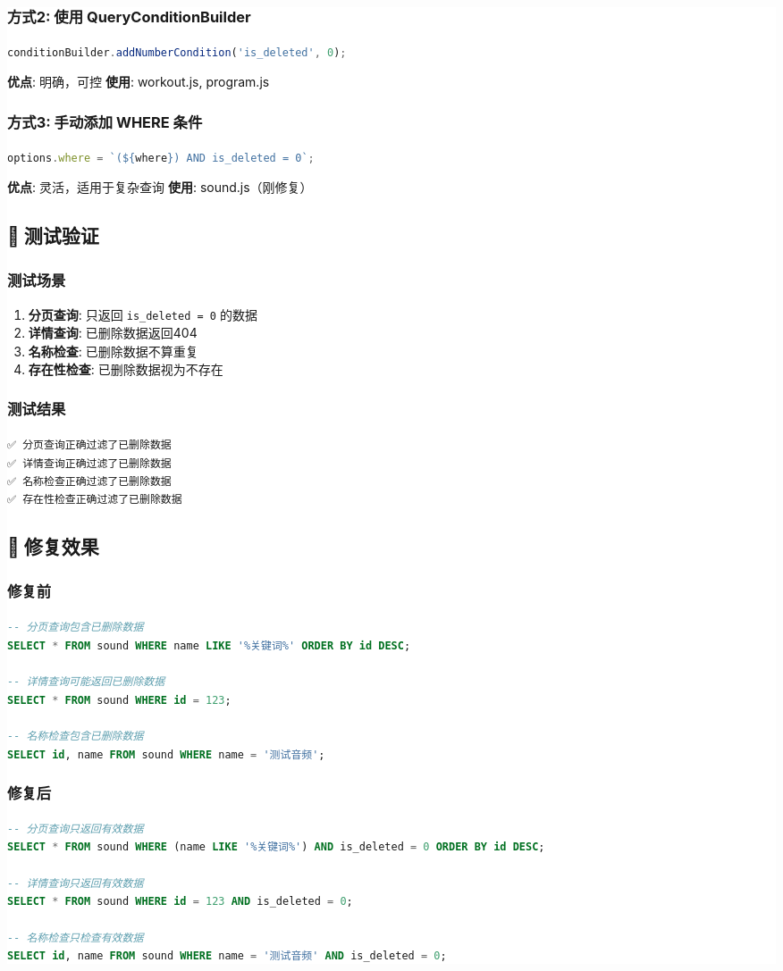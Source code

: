 ### 方式2: 使用 QueryConditionBuilder
```javascript
conditionBuilder.addNumberCondition('is_deleted', 0);
```
**优点**: 明确，可控
**使用**: workout.js, program.js

### 方式3: 手动添加 WHERE 条件
```javascript
options.where = `(${where}) AND is_deleted = 0`;
```
**优点**: 灵活，适用于复杂查询
**使用**: sound.js（刚修复）

## 🧪 测试验证

### 测试场景
1. **分页查询**: 只返回 `is_deleted = 0` 的数据
2. **详情查询**: 已删除数据返回404
3. **名称检查**: 已删除数据不算重复
4. **存在性检查**: 已删除数据视为不存在

### 测试结果
```
✅ 分页查询正确过滤了已删除数据
✅ 详情查询正确过滤了已删除数据  
✅ 名称检查正确过滤了已删除数据
✅ 存在性检查正确过滤了已删除数据
```

## 🎯 修复效果

### 修复前
```sql
-- 分页查询包含已删除数据
SELECT * FROM sound WHERE name LIKE '%关键词%' ORDER BY id DESC;

-- 详情查询可能返回已删除数据
SELECT * FROM sound WHERE id = 123;

-- 名称检查包含已删除数据
SELECT id, name FROM sound WHERE name = '测试音频';
```

### 修复后
```sql
-- 分页查询只返回有效数据
SELECT * FROM sound WHERE (name LIKE '%关键词%') AND is_deleted = 0 ORDER BY id DESC;

-- 详情查询只返回有效数据
SELECT * FROM sound WHERE id = 123 AND is_deleted = 0;

-- 名称检查只检查有效数据
SELECT id, name FROM sound WHERE name = '测试音频' AND is_deleted = 0;
```
